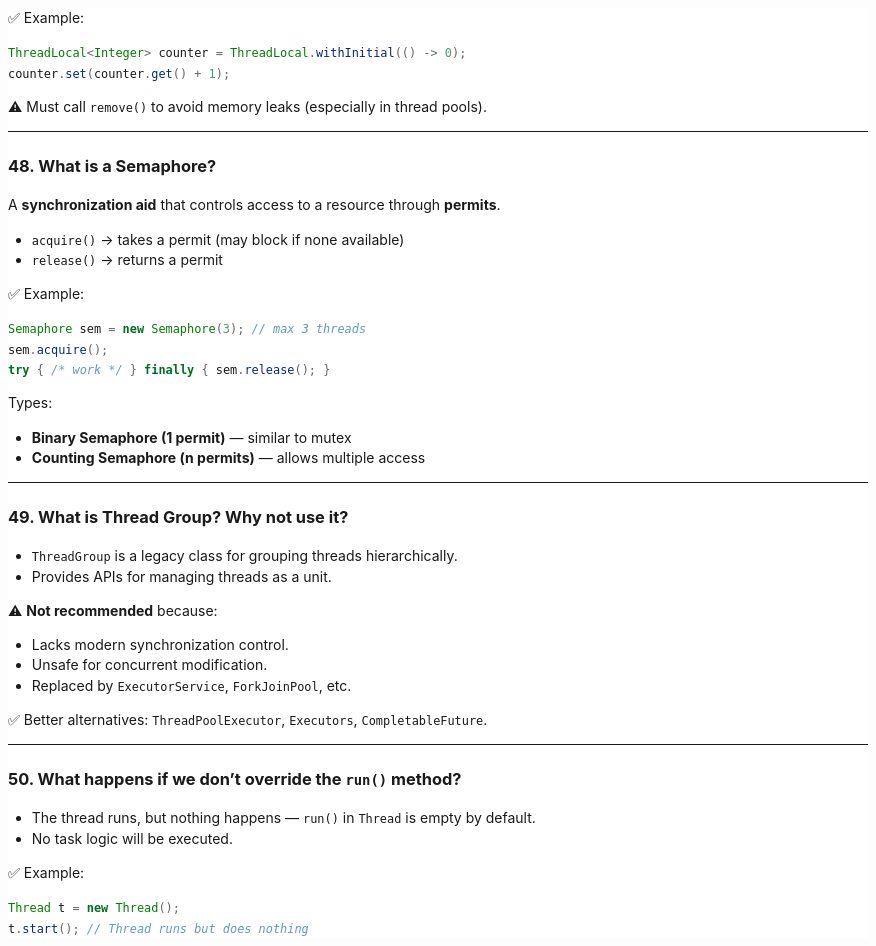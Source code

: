 ✅ Example:

```java
ThreadLocal<Integer> counter = ThreadLocal.withInitial(() -> 0);
counter.set(counter.get() + 1);
```

⚠️ Must call `remove()` to avoid memory leaks (especially in thread pools).

---

### **48. What is a Semaphore?**

A **synchronization aid** that controls access to a resource through **permits**.

* `acquire()` → takes a permit (may block if none available)
* `release()` → returns a permit

✅ Example:

```java
Semaphore sem = new Semaphore(3); // max 3 threads
sem.acquire();
try { /* work */ } finally { sem.release(); }
```

Types:

* **Binary Semaphore (1 permit)** — similar to mutex
* **Counting Semaphore (n permits)** — allows multiple access

---

### **49. What is Thread Group? Why not use it?**

* `ThreadGroup` is a legacy class for grouping threads hierarchically.
* Provides APIs for managing threads as a unit.

⚠️ **Not recommended** because:

* Lacks modern synchronization control.
* Unsafe for concurrent modification.
* Replaced by `ExecutorService`, `ForkJoinPool`, etc.

✅ Better alternatives: `ThreadPoolExecutor`, `Executors`, `CompletableFuture`.

---

### **50. What happens if we don’t override the `run()` method?**

* The thread runs, but nothing happens — `run()` in `Thread` is empty by default.
* No task logic will be executed.

✅ Example:

```java
Thread t = new Thread();
t.start(); // Thread runs but does nothing
```
